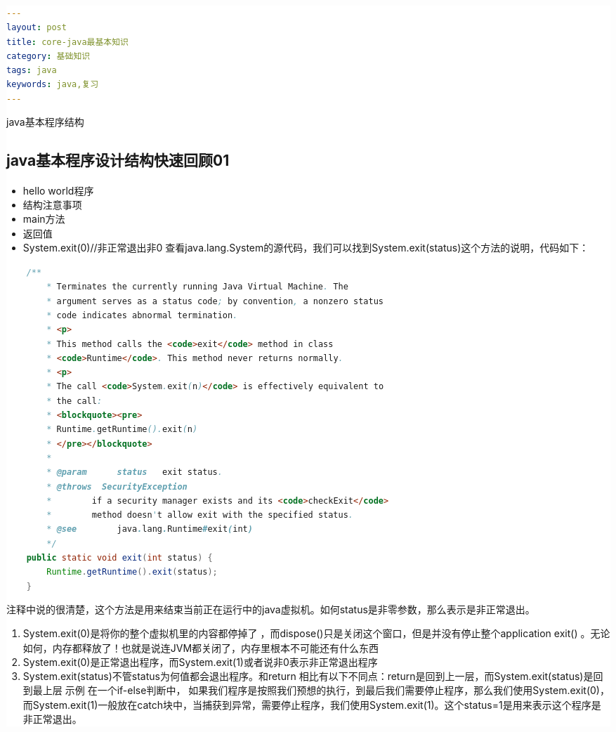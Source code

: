 ```yaml
---
layout: post
title: core-java最基本知识
category: 基础知识
tags: java
keywords: java,复习
---
```

java基本程序结构
## java基本程序设计结构快速回顾01
- hello world程序
- 结构注意事项
- main方法
- 返回值
- System.exit(0)//非正常退出非0
查看java.lang.System的源代码，我们可以找到System.exit(status)这个方法的说明，代码如下：

```java
    /**
        * Terminates the currently running Java Virtual Machine. The
        * argument serves as a status code; by convention, a nonzero status
        * code indicates abnormal termination.
        * <p>
        * This method calls the <code>exit</code> method in class
        * <code>Runtime</code>. This method never returns normally.
        * <p>
        * The call <code>System.exit(n)</code> is effectively equivalent to
        * the call:
        * <blockquote><pre>
        * Runtime.getRuntime().exit(n)
        * </pre></blockquote>
        *
        * @param      status   exit status.
        * @throws  SecurityException
        *        if a security manager exists and its <code>checkExit</code>
        *        method doesn't allow exit with the specified status.
        * @see        java.lang.Runtime#exit(int)
        */
    public static void exit(int status) {
        Runtime.getRuntime().exit(status);
    }
```
注释中说的很清楚，这个方法是用来结束当前正在运行中的java虚拟机。如何status是非零参数，那么表示是非正常退出。

1. System.exit(0)是将你的整个虚拟机里的内容都停掉了 ，而dispose()只是关闭这个窗口，但是并没有停止整个application exit() 。无论如何，内存都释放了！也就是说连JVM都关闭了，内存里根本不可能还有什么东西
2. System.exit(0)是正常退出程序，而System.exit(1)或者说非0表示非正常退出程序
3. System.exit(status)不管status为何值都会退出程序。和return 相比有以下不同点：return是回到上一层，而System.exit(status)是回到最上层
示例
在一个if-else判断中，
如果我们程序是按照我们预想的执行，到最后我们需要停止程序，那么我们使用System.exit(0)，
而System.exit(1)一般放在catch块中，当捕获到异常，需要停止程序，我们使用System.exit(1)。这个status=1是用来表示这个程序是非正常退出。
